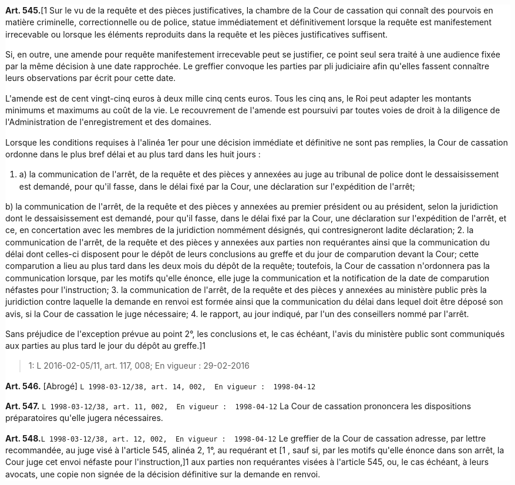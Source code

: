 
**Art. 545.**[1 Sur le vu de la requête et des pièces justificatives, la chambre de la Cour de cassation qui connaît des pourvois en matière criminelle, correctionnelle ou de police, statue immédiatement et définitivement lorsque la requête est manifestement irrecevable ou lorsque les éléments reproduits dans la requête et les pièces justificatives suffisent.

Si, en outre, une amende pour requête manifestement irrecevable peut se justifier, ce point seul sera traité à une audience fixée par la même décision à une date rapprochée. Le greffier convoque les parties par pli judiciaire afin qu'elles fassent connaître leurs observations par écrit pour cette date.

L'amende est de cent vingt-cinq euros à deux mille cinq cents euros. Tous les cinq ans, le Roi peut adapter les montants minimums et maximums au coût de la vie. Le recouvrement de l'amende est poursuivi par toutes voies de droit à la diligence de l'Administration de l'enregistrement et des domaines.

Lorsque les conditions requises à l'alinéa 1er pour une décision immédiate et définitive ne sont pas remplies, la Cour de cassation ordonne dans le plus bref délai et au plus tard dans les huit jours :
 1. a) la communication de l'arrêt, de la requête et des pièces y annexées au juge au tribunal de police dont le dessaisissement est demandé, pour qu'il fasse, dans le délai fixé par la Cour, une déclaration sur l'expédition de l'arrêt;

b) la communication de l'arrêt, de la requête et des pièces y annexées au premier président ou au président, selon la juridiction dont le dessaisissement est demandé, pour qu'il fasse, dans le délai fixé par la Cour, une déclaration sur l'expédition de l'arrêt, et ce, en concertation avec les membres de la juridiction nommément désignés, qui contresigneront ladite déclaration;
 2. la communication de l'arrêt, de la requête et des pièces y annexées aux parties non requérantes ainsi que la communication du délai dont celles-ci disposent pour le dépôt de leurs conclusions au greffe et du jour de comparution devant la Cour; cette comparution a lieu au plus tard dans les deux mois du dépôt de la requête; toutefois, la Cour de cassation n'ordonnera pas la communication lorsque, par les motifs qu'elle énonce, elle juge la communication et la notification de la date de comparution néfastes pour l'instruction;
 3. la communication de l'arrêt, de la requête et des pièces y annexées au ministère public près la juridiction contre laquelle la demande en renvoi est formée ainsi que la communication du délai dans lequel doit être déposé son avis, si la Cour de cassation le juge nécessaire;
 4. le rapport, au jour indiqué, par l'un des conseillers nommé par l'arrêt.

Sans préjudice de l'exception prévue au point 2°, les conclusions et, le cas échéant, l'avis du ministère public sont communiqués aux parties au plus tard le jour du dépôt au greffe.]1

> 1: L 2016-02-05/11, art. 117, 008; En vigueur : 29-02-2016



**Art. 546.** [Abrogé] `L 1998-03-12/38, art. 14, 002,  En vigueur :  1998-04-12`


**Art. 547.** `L 1998-03-12/38, art. 11, 002,  En vigueur :  1998-04-12` La Cour de cassation prononcera les dispositions préparatoires qu'elle jugera nécessaires.


**Art. 548.**`L 1998-03-12/38, art. 12, 002,  En vigueur :  1998-04-12` Le greffier de la Cour de cassation adresse, par lettre recommandée, au juge visé à l'article 545, alinéa 2, 1°, au requérant et [1 , sauf si, par les motifs qu'elle énonce dans son arrêt, la Cour juge cet envoi néfaste pour l'instruction,]1 aux parties non requérantes visées à l'article 545, ou, le cas échéant, à leurs avocats, une copie non signée de la décision définitive sur la demande en renvoi.
